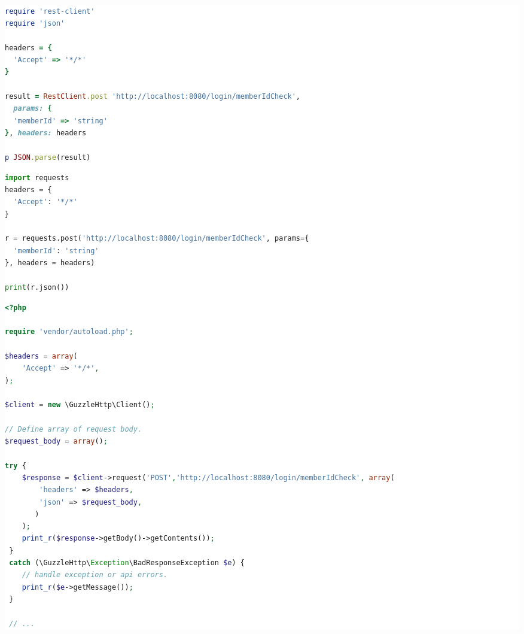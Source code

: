 ```ruby
require 'rest-client'
require 'json'

headers = {
  'Accept' => '*/*'
}

result = RestClient.post 'http://localhost:8080/login/memberIdCheck',
  params: {
  'memberId' => 'string'
}, headers: headers

p JSON.parse(result)

```

```python
import requests
headers = {
  'Accept': '*/*'
}

r = requests.post('http://localhost:8080/login/memberIdCheck', params={
  'memberId': 'string'
}, headers = headers)

print(r.json())

```

```php
<?php

require 'vendor/autoload.php';

$headers = array(
    'Accept' => '*/*',
);

$client = new \GuzzleHttp\Client();

// Define array of request body.
$request_body = array();

try {
    $response = $client->request('POST','http://localhost:8080/login/memberIdCheck', array(
        'headers' => $headers,
        'json' => $request_body,
       )
    );
    print_r($response->getBody()->getContents());
 }
 catch (\GuzzleHttp\Exception\BadResponseException $e) {
    // handle exception or api errors.
    print_r($e->getMessage());
 }

 // ...

```
